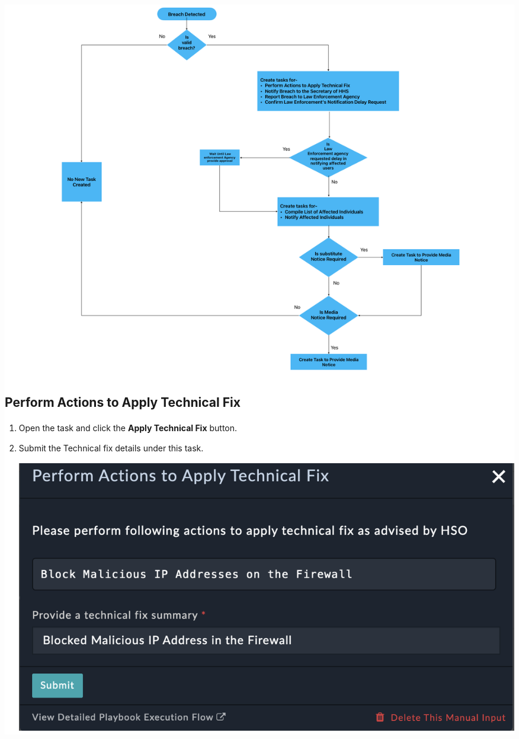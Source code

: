 ![New task creation flow](./res/task-creation-flow.png)

## Perform Actions to Apply Technical Fix

1. Open the task and click the **Apply Technical Fix** button.
2. Submit the Technical fix details under this task.

    ![Submit Technical Fix Details](./res/submit-technical-fix-details.png)
